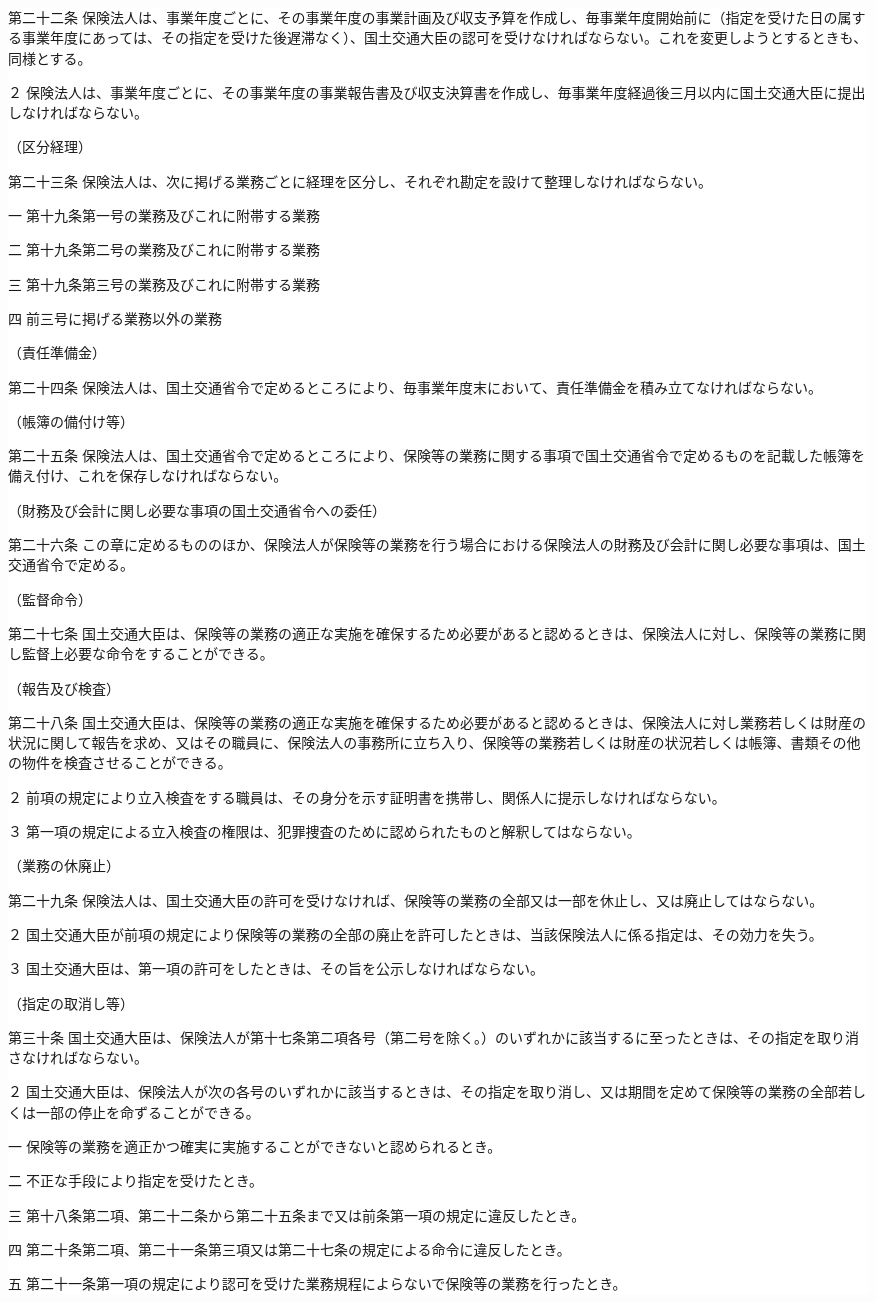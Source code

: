 第二十二条 保険法人は、事業年度ごとに、その事業年度の事業計画及び収支予算を作成し、毎事業年度開始前に（指定を受けた日の属する事業年度にあっては、その指定を受けた後遅滞なく）、国土交通大臣の認可を受けなければならない。これを変更しようとするときも、同様とする。

２ 保険法人は、事業年度ごとに、その事業年度の事業報告書及び収支決算書を作成し、毎事業年度経過後三月以内に国土交通大臣に提出しなければならない。

（区分経理）

第二十三条 保険法人は、次に掲げる業務ごとに経理を区分し、それぞれ勘定を設けて整理しなければならない。

一 第十九条第一号の業務及びこれに附帯する業務

二 第十九条第二号の業務及びこれに附帯する業務

三 第十九条第三号の業務及びこれに附帯する業務

四 前三号に掲げる業務以外の業務

（責任準備金）

第二十四条 保険法人は、国土交通省令で定めるところにより、毎事業年度末において、責任準備金を積み立てなければならない。

（帳簿の備付け等）

第二十五条 保険法人は、国土交通省令で定めるところにより、保険等の業務に関する事項で国土交通省令で定めるものを記載した帳簿を備え付け、これを保存しなければならない。

（財務及び会計に関し必要な事項の国土交通省令への委任）

第二十六条 この章に定めるもののほか、保険法人が保険等の業務を行う場合における保険法人の財務及び会計に関し必要な事項は、国土交通省令で定める。

（監督命令）

第二十七条 国土交通大臣は、保険等の業務の適正な実施を確保するため必要があると認めるときは、保険法人に対し、保険等の業務に関し監督上必要な命令をすることができる。

（報告及び検査）

第二十八条 国土交通大臣は、保険等の業務の適正な実施を確保するため必要があると認めるときは、保険法人に対し業務若しくは財産の状況に関して報告を求め、又はその職員に、保険法人の事務所に立ち入り、保険等の業務若しくは財産の状況若しくは帳簿、書類その他の物件を検査させることができる。

２ 前項の規定により立入検査をする職員は、その身分を示す証明書を携帯し、関係人に提示しなければならない。

３ 第一項の規定による立入検査の権限は、犯罪捜査のために認められたものと解釈してはならない。

（業務の休廃止）

第二十九条 保険法人は、国土交通大臣の許可を受けなければ、保険等の業務の全部又は一部を休止し、又は廃止してはならない。

２ 国土交通大臣が前項の規定により保険等の業務の全部の廃止を許可したときは、当該保険法人に係る指定は、その効力を失う。

３ 国土交通大臣は、第一項の許可をしたときは、その旨を公示しなければならない。

（指定の取消し等）

第三十条 国土交通大臣は、保険法人が第十七条第二項各号（第二号を除く。）のいずれかに該当するに至ったときは、その指定を取り消さなければならない。

２ 国土交通大臣は、保険法人が次の各号のいずれかに該当するときは、その指定を取り消し、又は期間を定めて保険等の業務の全部若しくは一部の停止を命ずることができる。

一 保険等の業務を適正かつ確実に実施することができないと認められるとき。

二 不正な手段により指定を受けたとき。

三 第十八条第二項、第二十二条から第二十五条まで又は前条第一項の規定に違反したとき。

四 第二十条第二項、第二十一条第三項又は第二十七条の規定による命令に違反したとき。

五 第二十一条第一項の規定により認可を受けた業務規程によらないで保険等の業務を行ったとき。
